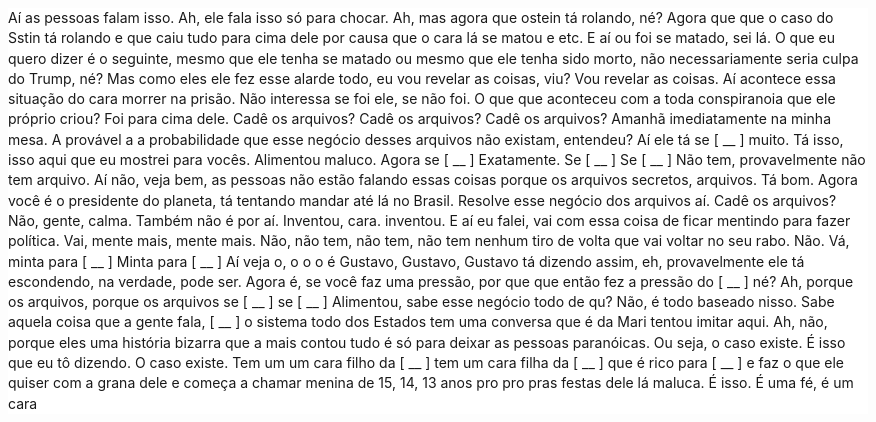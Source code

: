 Aí as pessoas falam isso. Ah, ele fala
isso só para chocar.
Ah, mas agora que ostein tá rolando, né?
Agora que que o caso do Sstin tá rolando
e que caiu tudo para cima dele por causa
que o cara lá se matou e etc. E aí ou
foi se matado, sei lá. O que eu quero
dizer é o seguinte, mesmo que ele tenha
se matado ou mesmo que ele tenha sido
morto, não necessariamente seria culpa
do Trump, né? Mas como eles ele fez esse
alarde todo, eu vou revelar as coisas,
viu? Vou revelar as coisas. Aí acontece
essa situação do cara morrer na prisão.
Não interessa se foi ele, se não foi. O
que que aconteceu com a toda
conspiranoia que ele próprio criou? Foi
para cima dele. Cadê os arquivos? Cadê
os arquivos? Cadê os arquivos? Amanhã
imediatamente na minha mesa. A provável
a a probabilidade que esse negócio
desses arquivos não existam, entendeu?
Aí ele tá se [ __ ] muito. Tá isso,
isso aqui que eu mostrei para vocês.
Alimentou maluco. Agora se [ __ ]
Exatamente. Se [ __ ] Se [ __ ] Não tem,
provavelmente não tem arquivo. Aí não,
veja bem, as pessoas não estão falando
essas coisas porque os arquivos
secretos, arquivos. Tá bom. Agora você é
o presidente do planeta, tá tentando
mandar até lá no Brasil. Resolve esse
negócio dos arquivos aí. Cadê os
arquivos? Não, gente, calma. Também não
é por aí. Inventou, cara. inventou. E aí
eu falei, vai com essa coisa de ficar
mentindo para fazer política.
Vai, mente mais, mente mais. Não, não
tem, não tem, não tem nenhum tiro de
volta que vai voltar no seu rabo. Não.
Vá, minta para [ __ ]
Minta para [ __ ] Aí veja o, o o o é
Gustavo, Gustavo, Gustavo tá dizendo
assim, eh, provavelmente ele tá
escondendo, na verdade, pode ser. Agora
é, se você faz uma pressão, por que que
então fez a pressão do [ __ ] né? Ah,
porque os arquivos, porque os arquivos
se [ __ ] se [ __ ] Alimentou, sabe esse
negócio todo de qu? Não, é todo baseado
nisso. Sabe aquela coisa que a gente
fala, [ __ ] o sistema todo dos
Estados tem uma conversa que é da Mari
tentou imitar aqui. Ah, não, porque eles
uma história bizarra que a mais contou
tudo é só para deixar as pessoas
paranóicas. Ou seja, o caso existe. É
isso que eu tô dizendo. O caso existe.
Tem um um cara filho da [ __ ] tem um
cara filha da [ __ ] que é rico para
[ __ ] e faz o que ele quiser com a
grana dele e começa a chamar menina de
15, 14, 13 anos pro pro pras festas dele
lá maluca. É isso. É uma fé, é um cara